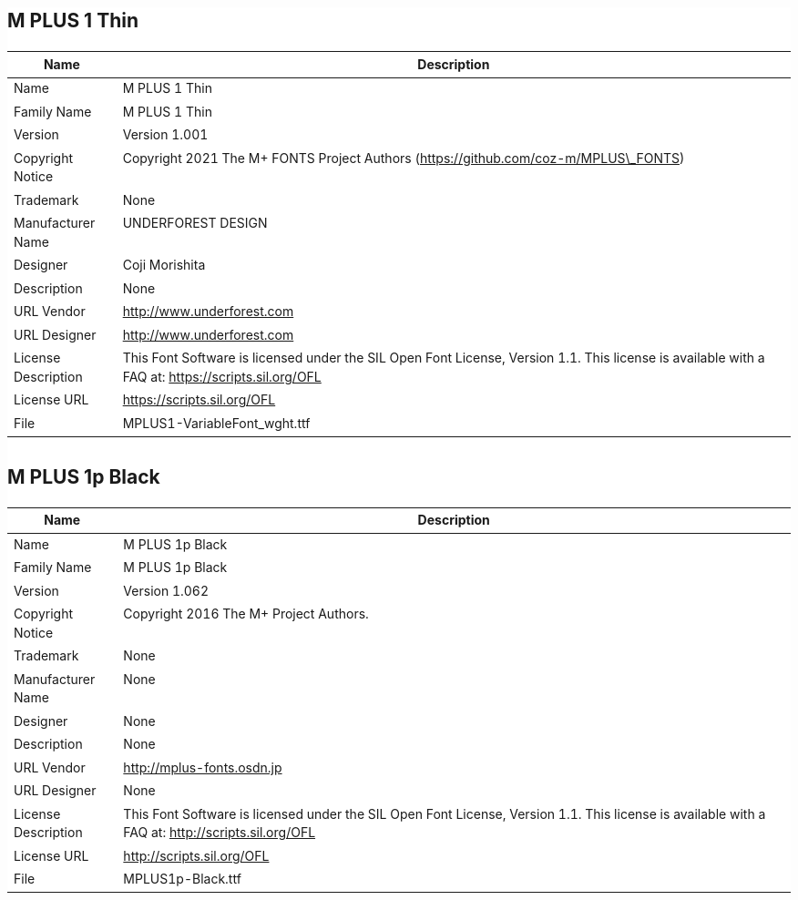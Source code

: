 ## M PLUS 1 Thin

| Name | Description |
| -----| ----------- |
| Name | M PLUS 1 Thin |
| Family Name | M PLUS 1 Thin |
| Version | Version 1.001 |
| Copyright Notice | Copyright 2021 The M+ FONTS Project Authors (https://github.com/coz-m/MPLUS\_FONTS) |
| Trademark | None |
| Manufacturer Name | UNDERFOREST DESIGN |
| Designer | Coji Morishita |
| Description | None |
| URL Vendor | http://www.underforest.com |
| URL Designer | http://www.underforest.com |
| License Description | This Font Software is licensed under the SIL Open Font License, Version 1.1. This license is available with a FAQ at: https://scripts.sil.org/OFL |
| License URL | https://scripts.sil.org/OFL |
| File | MPLUS1-VariableFont\_wght.ttf |

## M PLUS 1p Black

| Name | Description |
| -----| ----------- |
| Name | M PLUS 1p Black |
| Family Name | M PLUS 1p Black |
| Version | Version 1.062 |
| Copyright Notice | Copyright 2016 The M+ Project Authors. |
| Trademark | None |
| Manufacturer Name | None |
| Designer | None |
| Description | None |
| URL Vendor | http://mplus-fonts.osdn.jp |
| URL Designer | None |
| License Description | This Font Software is licensed under the SIL Open Font License, Version 1.1. This license is available with a FAQ at: http://scripts.sil.org/OFL |
| License URL | http://scripts.sil.org/OFL |
| File | MPLUS1p-Black.ttf |
